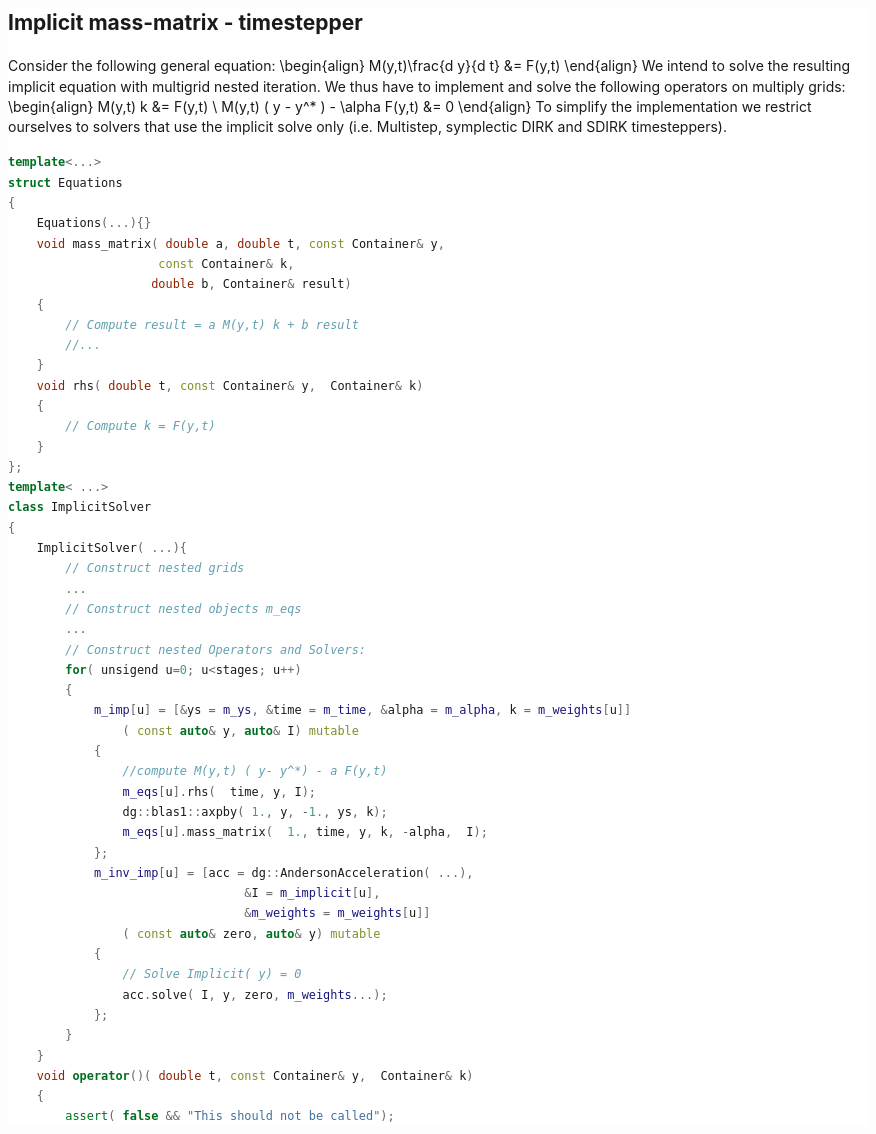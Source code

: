 ## Implicit mass-matrix -  timestepper
 Consider the following general equation:
\begin{align}
    M(y,t)\frac{d y}{d t} &= F(y,t)
\end{align}
We intend to solve the resulting implicit equation with multigrid nested iteration. We thus have to implement and solve the following operators on multiply grids:
\begin{align}
     M(y,t) k &= F(y,t) \\
     M(y,t) ( y - y^* ) - \alpha F(y,t) &= 0
\end{align}
To simplify the implementation we restrict ourselves to solvers that
use the implicit solve only (i.e. Multistep, symplectic DIRK and SDIRK timesteppers).

```cpp
template<...>
struct Equations
{
    Equations(...){}
    void mass_matrix( double a, double t, const Container& y,
                     const Container& k,
                    double b, Container& result)
    {
        // Compute result = a M(y,t) k + b result
        //...
    }
    void rhs( double t, const Container& y,  Container& k)
    {
        // Compute k = F(y,t)
    }
};
template< ...>
class ImplicitSolver
{
    ImplicitSolver( ...){
        // Construct nested grids
        ...
        // Construct nested objects m_eqs
        ...
        // Construct nested Operators and Solvers:
        for( unsigend u=0; u<stages; u++)
        {
            m_imp[u] = [&ys = m_ys, &time = m_time, &alpha = m_alpha, k = m_weights[u]]
                ( const auto& y, auto& I) mutable
            {  
                //compute M(y,t) ( y- y^*) - a F(y,t)
                m_eqs[u].rhs(  time, y, I);
                dg::blas1::axpby( 1., y, -1., ys, k);
                m_eqs[u].mass_matrix(  1., time, y, k, -alpha,  I);
            };
            m_inv_imp[u] = [acc = dg::AndersonAcceleration( ...),
                                 &I = m_implicit[u],
                                 &m_weights = m_weights[u]]
                ( const auto& zero, auto& y) mutable
            {  
                // Solve Implicit( y) = 0
                acc.solve( I, y, zero, m_weights...);
            };
        }
    }
    void operator()( double t, const Container& y,  Container& k)
    {
        assert( false && "This should not be called");
```
